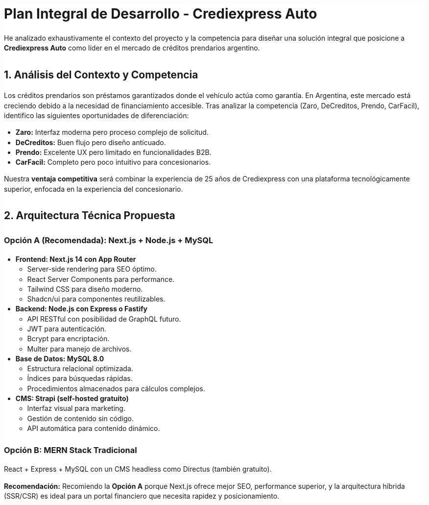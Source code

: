 # **Plan Integral de Desarrollo \- Crediexpress Auto**

He analizado exhaustivamente el contexto del proyecto y la competencia para diseñar una solución integral que posicione a **Crediexpress Auto** como líder en el mercado de créditos prendarios argentino.

## **1\. Análisis del Contexto y Competencia**

Los créditos prendarios son préstamos garantizados donde el vehículo actúa como garantía. En Argentina, este mercado está creciendo debido a la necesidad de financiamiento accesible. Tras analizar la competencia (Zaro, DeCreditos, Prendo, CarFacil), identifico las siguientes oportunidades de diferenciación:

* **Zaro:** Interfaz moderna pero proceso complejo de solicitud.  
* **DeCreditos:** Buen flujo pero diseño anticuado.  
* **Prendo:** Excelente UX pero limitado en funcionalidades B2B.  
* **CarFacil:** Completo pero poco intuitivo para concesionarios.

Nuestra **ventaja competitiva** será combinar la experiencia de 25 años de Crediexpress con una plataforma tecnológicamente superior, enfocada en la experiencia del concesionario.

## **2\. Arquitectura Técnica Propuesta**

### **Opción A (Recomendada): Next.js \+ Node.js \+ MySQL**

* **Frontend: Next.js 14 con App Router**  
  * Server-side rendering para SEO óptimo.  
  * React Server Components para performance.  
  * Tailwind CSS para diseño moderno.  
  * Shadcn/ui para componentes reutilizables.  
* **Backend: Node.js con Express o Fastify**  
  * API RESTful con posibilidad de GraphQL futuro.  
  * JWT para autenticación.  
  * Bcrypt para encriptación.  
  * Multer para manejo de archivos.  
* **Base de Datos: MySQL 8.0**  
  * Estructura relacional optimizada.  
  * Índices para búsquedas rápidas.  
  * Procedimientos almacenados para cálculos complejos.  
* **CMS: Strapi (self-hosted gratuito)**  
  * Interfaz visual para marketing.  
  * Gestión de contenido sin código.  
  * API automática para contenido dinámico.

### **Opción B: MERN Stack Tradicional**

React \+ Express \+ MySQL con un CMS headless como Directus (también gratuito).

**Recomendación:** Recomiendo la **Opción A** porque Next.js ofrece mejor SEO, performance superior, y la arquitectura híbrida (SSR/CSR) es ideal para un portal financiero que necesita rapidez y posicionamiento.
